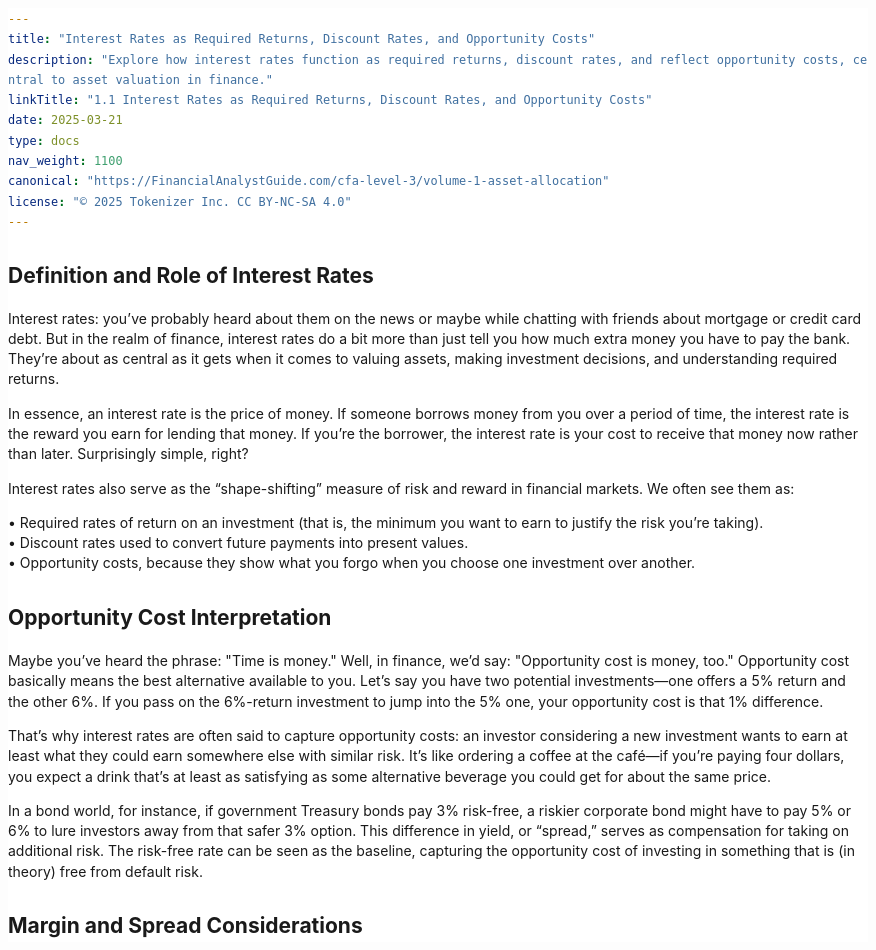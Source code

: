```yaml
---
title: "Interest Rates as Required Returns, Discount Rates, and Opportunity Costs"
description: "Explore how interest rates function as required returns, discount rates, and reflect opportunity costs, central to asset valuation in finance."
linkTitle: "1.1 Interest Rates as Required Returns, Discount Rates, and Opportunity Costs"
date: 2025-03-21
type: docs
nav_weight: 1100
canonical: "https://FinancialAnalystGuide.com/cfa-level-3/volume-1-asset-allocation"
license: "© 2025 Tokenizer Inc. CC BY-NC-SA 4.0"
---
```


## Definition and Role of Interest Rates

Interest rates: you’ve probably heard about them on the news or maybe while chatting with friends about mortgage or credit card debt. But in the realm of finance, interest rates do a bit more than just tell you how much extra money you have to pay the bank. They’re about as central as it gets when it comes to valuing assets, making investment decisions, and understanding required returns.

In essence, an interest rate is the price of money. If someone borrows money from you over a period of time, the interest rate is the reward you earn for lending that money. If you’re the borrower, the interest rate is your cost to receive that money now rather than later. Surprisingly simple, right?

Interest rates also serve as the “shape-shifting” measure of risk and reward in financial markets. We often see them as:

• Required rates of return on an investment (that is, the minimum you want to earn to justify the risk you’re taking).  
• Discount rates used to convert future payments into present values.  
• Opportunity costs, because they show what you forgo when you choose one investment over another.

## Opportunity Cost Interpretation

Maybe you’ve heard the phrase: "Time is money." Well, in finance, we’d say: "Opportunity cost is money, too." Opportunity cost basically means the best alternative available to you. Let’s say you have two potential investments—one offers a 5% return and the other 6%. If you pass on the 6%-return investment to jump into the 5% one, your opportunity cost is that 1% difference.

That’s why interest rates are often said to capture opportunity costs: an investor considering a new investment wants to earn at least what they could earn somewhere else with similar risk. It’s like ordering a coffee at the café—if you’re paying four dollars, you expect a drink that’s at least as satisfying as some alternative beverage you could get for about the same price.

In a bond world, for instance, if government Treasury bonds pay 3% risk-free, a riskier corporate bond might have to pay 5% or 6% to lure investors away from that safer 3% option. This difference in yield, or “spread,” serves as compensation for taking on additional risk. The risk-free rate can be seen as the baseline, capturing the opportunity cost of investing in something that is (in theory) free from default risk.

## Margin and Spread Considerations
